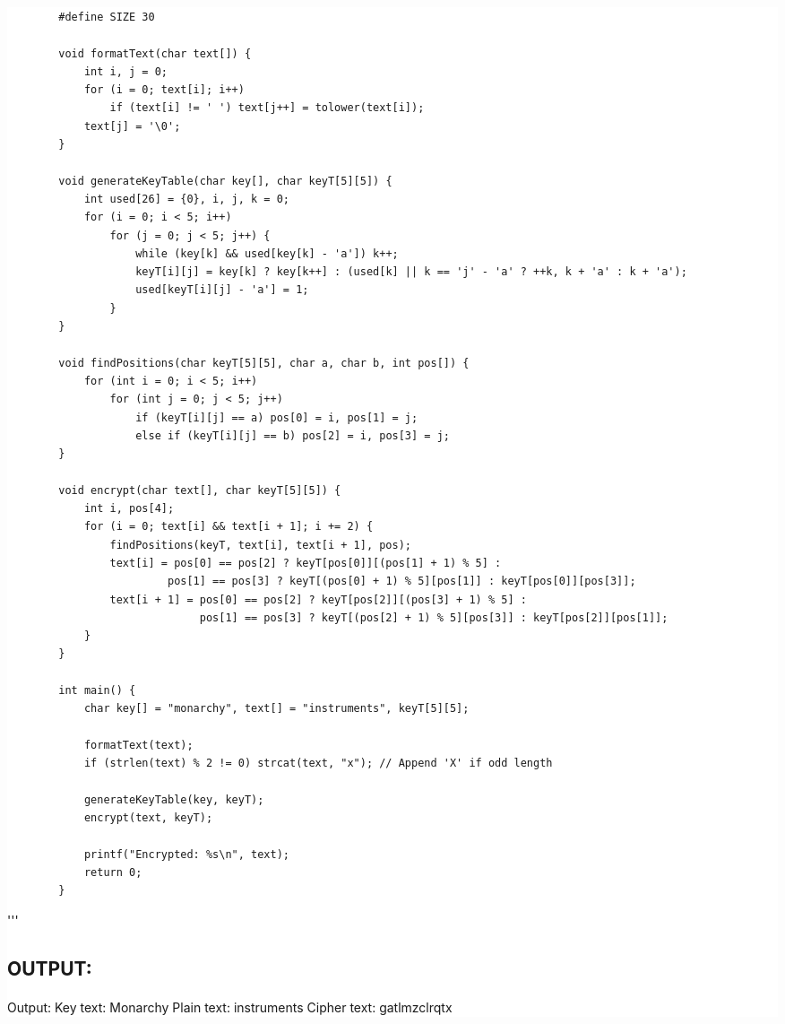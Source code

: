             #define SIZE 30
            
            void formatText(char text[]) {
                int i, j = 0;
                for (i = 0; text[i]; i++)
                    if (text[i] != ' ') text[j++] = tolower(text[i]);
                text[j] = '\0';
            }
            
            void generateKeyTable(char key[], char keyT[5][5]) {
                int used[26] = {0}, i, j, k = 0;
                for (i = 0; i < 5; i++)
                    for (j = 0; j < 5; j++) {
                        while (key[k] && used[key[k] - 'a']) k++;
                        keyT[i][j] = key[k] ? key[k++] : (used[k] || k == 'j' - 'a' ? ++k, k + 'a' : k + 'a');
                        used[keyT[i][j] - 'a'] = 1;
                    }
            }
            
            void findPositions(char keyT[5][5], char a, char b, int pos[]) {
                for (int i = 0; i < 5; i++)
                    for (int j = 0; j < 5; j++)
                        if (keyT[i][j] == a) pos[0] = i, pos[1] = j;
                        else if (keyT[i][j] == b) pos[2] = i, pos[3] = j;
            }
            
            void encrypt(char text[], char keyT[5][5]) {
                int i, pos[4];
                for (i = 0; text[i] && text[i + 1]; i += 2) {
                    findPositions(keyT, text[i], text[i + 1], pos);
                    text[i] = pos[0] == pos[2] ? keyT[pos[0]][(pos[1] + 1) % 5] :
                             pos[1] == pos[3] ? keyT[(pos[0] + 1) % 5][pos[1]] : keyT[pos[0]][pos[3]];
                    text[i + 1] = pos[0] == pos[2] ? keyT[pos[2]][(pos[3] + 1) % 5] :
                                  pos[1] == pos[3] ? keyT[(pos[2] + 1) % 5][pos[3]] : keyT[pos[2]][pos[1]];
                }
            }
            
            int main() {
                char key[] = "monarchy", text[] = "instruments", keyT[5][5];
            
                formatText(text);
                if (strlen(text) % 2 != 0) strcat(text, "x"); // Append 'X' if odd length
            
                generateKeyTable(key, keyT);
                encrypt(text, keyT);
            
                printf("Encrypted: %s\n", text);
                return 0;
            }
'''

## OUTPUT:
Output:
Key text: Monarchy Plain text: instruments Cipher text: gatlmzclrqtx
